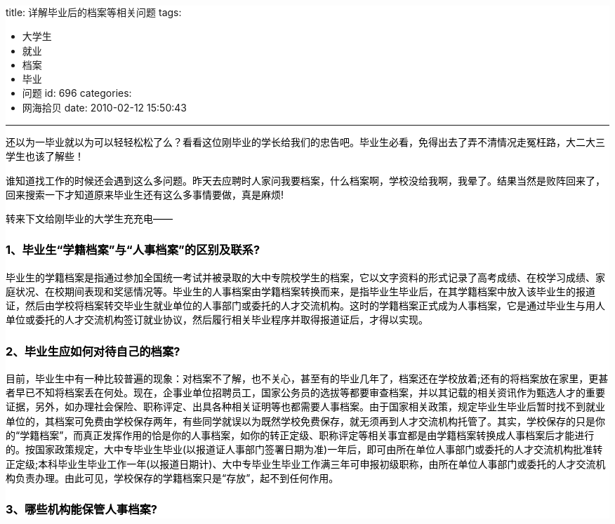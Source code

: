 title: 详解毕业后的档案等相关问题
tags:
  - 大学生
  - 就业
  - 档案
  - 毕业
  - 问题
id: 696
categories:
  - 网海拾贝
date: 2010-02-12 15:50:43
---

<div id="blogDetailDiv">

<span style="color: #005eac;"><span style="color: #000000;">还以为一毕业就以为可以轻轻松松了么？看看这位刚毕业的学长给我们的忠告吧。毕业生必看，免得出去了弄不清情况走冤枉路，大二大三学生也该了解些！</span></span>

<span style="color: #005eac;"><span style="color: #000000;">谁知道找工作的时候还会遇到这么多问题。昨天去应聘时人家问我要档案，什么档案啊，学校没给我啊，我晕了。结果当然是败阵回来了，回来搜索一下才知道原来毕业生还有这么多事情要做，真是麻烦!</span></span>

<span style="color: #005eac;"><span style="color: #000000;"> </span></span>

<span style="color: #005eac;"><span style="color: #000000;">转来下文给刚毕业的大学生充充电——</span></span>

<span style="color: #005eac;"><span style="color: #000000;"> </span></span>

### <span style="color: #005eac;">**<span style="color: #000000;">1、毕业生“学籍档案”与“人事档案”的区别及联系?</span>**</span>

<span style="color: #005eac;"><span style="color: #000000;"> </span></span>

<span style="color: #005eac;"><span style="color: #000000;">毕业生的学籍档案是指通过参加全国统一考试并被录取的大中专院校学生的档案，它以文字资料的形式记录了高考成绩、在校学习成绩、家庭状况、在校期间表现和奖惩情况等。毕业生的人事档案由学籍档案转换而来，是指毕业生毕业后，在其学籍档案中放入该毕业生的报道证，然后由学校将档案转交毕业生就业单位的人事部门或委托的人才交流机构。这时的学籍档案正式成为人事档案，它是通过毕业生与用人单位或委托的人才交流机构签订就业协议，然后履行相关毕业程序并取得报道证后，才得以实现。
</span></span>

<span style="color: #005eac;"><span style="color: #000000;"> </span></span>

### <span style="color: #005eac;">**<span style="color: #000000;">2、毕业生应如何对待自己的档案?</span>**</span>

<span style="color: #005eac;"><span style="color: #000000;"> </span></span>

<span style="color: #005eac;"><span style="color: #000000;">目前，毕业生中有一种比较普遍的现象：对档案不了解，也不关心，甚至有的毕业几年了，档案还在学校放着;还有的将档案放在家里，更甚者早已不知将档案丢在何处。现在，企事业单位招聘员工，国家公务员的选拔等都要审查档案，并以其记载的相关资讯作为甄选人才的重要证据，另外，如办理社会保险、职称评定、出具各种相关证明等也都需要人事档案。由于国家相关政策，规定毕业生毕业后暂时找不到就业单位的，其档案可免费由学校保存两年，有些同学就误以为既然学校免费保存，就无须再到人才交流机构托管了。其实，学校保存的只是你的“学籍档案”，而真正发挥作用的恰是你的人事档案，如你的转正定级、职称评定等相关事宜都是由学籍档案转换成人事档案后才能进行的。按国家政策规定，大中专毕业生毕业(以报道证人事部门签署日期为准)一年后，即可由所在单位人事部门或委托的人才交流机构批准转正定级;本科毕业生毕业工作一年(以报道日期计)、大中专毕业生毕业工作满三年可申报初级职称，由所在单位人事部门或委托的人才交流机构负责办理。由此可见，学校保存的学籍档案只是“存放”，起不到任何作用。</span></span>

<span style="color: #005eac;"><span style="color: #000000;"> </span></span>

### <span style="color: #005eac;">**<span style="color: #000000;">3、哪些机构能保管人事档案?</span>**</span>
